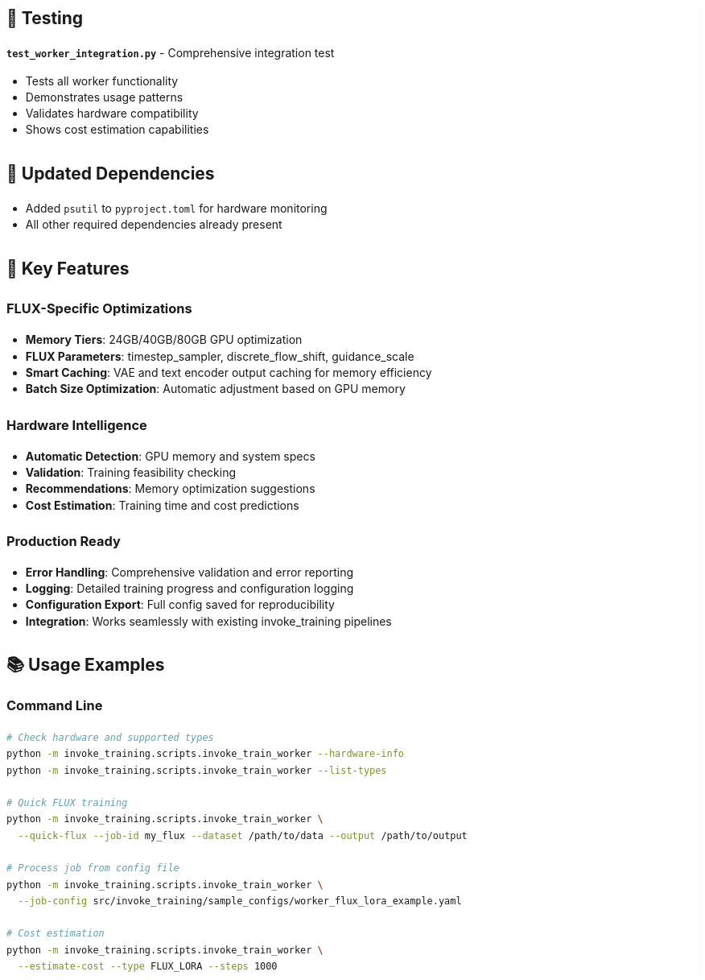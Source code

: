 ## 🧪 Testing

**`test_worker_integration.py`** - Comprehensive integration test
- Tests all worker functionality
- Demonstrates usage patterns
- Validates hardware compatibility
- Shows cost estimation capabilities

## 💾 Updated Dependencies

- Added `psutil` to `pyproject.toml` for hardware monitoring
- All other required dependencies already present

## 🎯 Key Features

### FLUX-Specific Optimizations
- **Memory Tiers**: 24GB/40GB/80GB GPU optimization
- **FLUX Parameters**: timestep_sampler, discrete_flow_shift, guidance_scale
- **Smart Caching**: VAE and text encoder output caching for memory efficiency
- **Batch Size Optimization**: Automatic adjustment based on GPU memory

### Hardware Intelligence
- **Automatic Detection**: GPU memory and system specs
- **Validation**: Training feasibility checking
- **Recommendations**: Memory optimization suggestions
- **Cost Estimation**: Training time and cost predictions

### Production Ready
- **Error Handling**: Comprehensive validation and error reporting
- **Logging**: Detailed training progress and configuration logging
- **Configuration Export**: Full config saved for reproducibility
- **Integration**: Works seamlessly with existing invoke_training pipelines

## 📚 Usage Examples

### Command Line
```bash
# Check hardware and supported types
python -m invoke_training.scripts.invoke_train_worker --hardware-info
python -m invoke_training.scripts.invoke_train_worker --list-types

# Quick FLUX training
python -m invoke_training.scripts.invoke_train_worker \
  --quick-flux --job-id my_flux --dataset /path/to/data --output /path/to/output

# Process job from config file
python -m invoke_training.scripts.invoke_train_worker \
  --job-config src/invoke_training/sample_configs/worker_flux_lora_example.yaml

# Cost estimation
python -m invoke_training.scripts.invoke_train_worker \
  --estimate-cost --type FLUX_LORA --steps 1000
```
